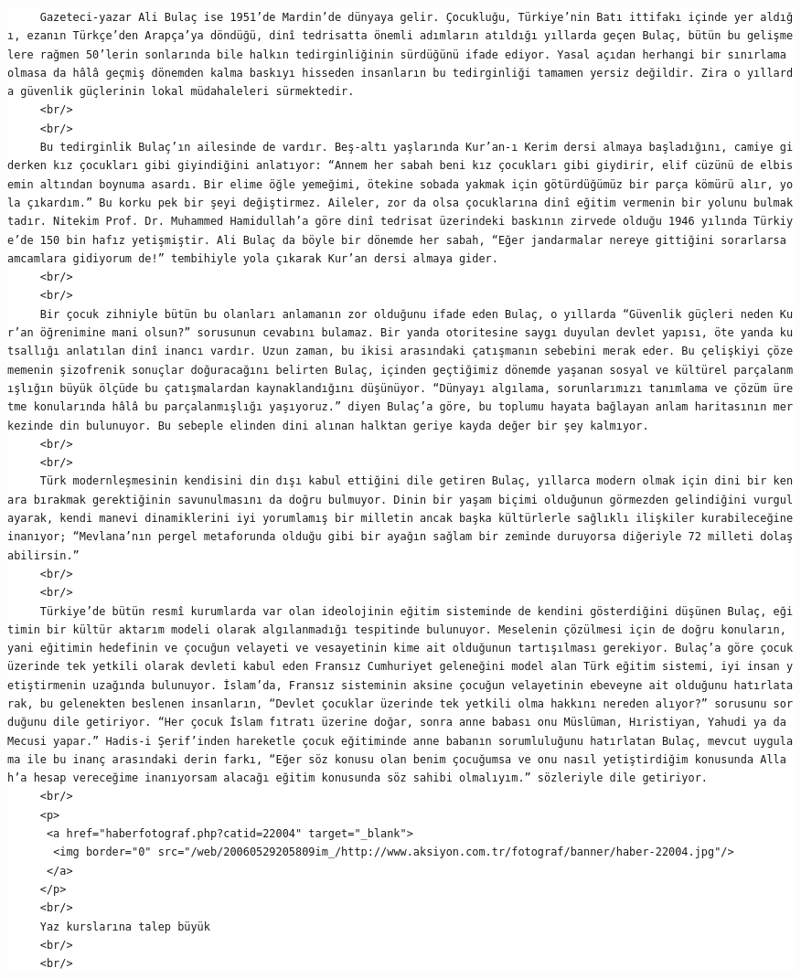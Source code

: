          Gazeteci-yazar Ali Bulaç ise 1951’de Mardin’de dünyaya gelir. Çocukluğu, Türkiye’nin Batı ittifakı içinde yer aldığı, ezanın Türkçe’den Arapça’ya döndüğü, dinî tedrisatta önemli adımların atıldığı yıllarda geçen Bulaç, bütün bu gelişmelere rağmen 50’lerin sonlarında bile halkın tedirginliğinin sürdüğünü ifade ediyor. Yasal açıdan herhangi bir sınırlama olmasa da hâlâ geçmiş dönemden kalma baskıyı hisseden insanların bu tedirginliği tamamen yersiz değildir. Zira o yıllarda güvenlik güçlerinin lokal müdahaleleri sürmektedir.
         <br/>
         <br/>
         Bu tedirginlik Bulaç’ın ailesinde de vardır. Beş-altı yaşlarında Kur’an-ı Kerim dersi almaya başladığını, camiye giderken kız çocukları gibi giyindiğini anlatıyor: “Annem her sabah beni kız çocukları gibi giydirir, elif cüzünü de elbisemin altından boynuma asardı. Bir elime öğle yemeğimi, ötekine sobada yakmak için götürdüğümüz bir parça kömürü alır, yola çıkardım.” Bu korku pek bir şeyi değiştirmez. Aileler, zor da olsa çocuklarına dinî eğitim vermenin bir yolunu bulmaktadır. Nitekim Prof. Dr. Muhammed Hamidullah’a göre dinî tedrisat üzerindeki baskının zirvede olduğu 1946 yılında Türkiye’de 150 bin hafız yetişmiştir. Ali Bulaç da böyle bir dönemde her sabah, “Eğer jandarmalar nereye gittiğini sorarlarsa amcamlara gidiyorum de!” tembihiyle yola çıkarak Kur’an dersi almaya gider.
         <br/>
         <br/>
         Bir çocuk zihniyle bütün bu olanları anlamanın zor olduğunu ifade eden Bulaç, o yıllarda “Güvenlik güçleri neden Kur’an öğrenimine mani olsun?” sorusunun cevabını bulamaz. Bir yanda otoritesine saygı duyulan devlet yapısı, öte yanda kutsallığı anlatılan dinî inancı vardır. Uzun zaman, bu ikisi arasındaki çatışmanın sebebini merak eder. Bu çelişkiyi çözememenin şizofrenik sonuçlar doğuracağını belirten Bulaç, içinden geçtiğimiz dönemde yaşanan sosyal ve kültürel parçalanmışlığın büyük ölçüde bu çatışmalardan kaynaklandığını düşünüyor. “Dünyayı algılama, sorunlarımızı tanımlama ve çözüm üretme konularında hâlâ bu parçalanmışlığı yaşıyoruz.” diyen Bulaç’a göre, bu toplumu hayata bağlayan anlam haritasının merkezinde din bulunuyor. Bu sebeple elinden dini alınan halktan geriye kayda değer bir şey kalmıyor.
         <br/>
         <br/>
         Türk modernleşmesinin kendisini din dışı kabul ettiğini dile getiren Bulaç, yıllarca modern olmak için dini bir kenara bırakmak gerektiğinin savunulmasını da doğru bulmuyor. Dinin bir yaşam biçimi olduğunun görmezden gelindiğini vurgulayarak, kendi manevi dinamiklerini iyi yorumlamış bir milletin ancak başka kültürlerle sağlıklı ilişkiler kurabileceğine inanıyor; “Mevlana’nın pergel metaforunda olduğu gibi bir ayağın sağlam bir zeminde duruyorsa diğeriyle 72 milleti dolaşabilirsin.”
         <br/>
         <br/>
         Türkiye’de bütün resmî kurumlarda var olan ideolojinin eğitim sisteminde de kendini gösterdiğini düşünen Bulaç, eğitimin bir kültür aktarım modeli olarak algılanmadığı tespitinde bulunuyor. Meselenin çözülmesi için de doğru konuların, yani eğitimin hedefinin ve çocuğun velayeti ve vesayetinin kime ait olduğunun tartışılması gerekiyor. Bulaç’a göre çocuk üzerinde tek yetkili olarak devleti kabul eden Fransız Cumhuriyet geleneğini model alan Türk eğitim sistemi, iyi insan yetiştirmenin uzağında bulunuyor. İslam’da, Fransız sisteminin aksine çocuğun velayetinin ebeveyne ait olduğunu hatırlatarak, bu gelenekten beslenen insanların, “Devlet çocuklar üzerinde tek yetkili olma hakkını nereden alıyor?” sorusunu sorduğunu dile getiriyor. “Her çocuk İslam fıtratı üzerine doğar, sonra anne babası onu Müslüman, Hıristiyan, Yahudi ya da Mecusi yapar.” Hadis-i Şerif’inden hareketle çocuk eğitiminde anne babanın sorumluluğunu hatırlatan Bulaç, mevcut uygulama ile bu inanç arasındaki derin farkı, “Eğer söz konusu olan benim çocuğumsa ve onu nasıl yetiştirdiğim konusunda Allah’a hesap vereceğime inanıyorsam alacağı eğitim konusunda söz sahibi olmalıyım.” sözleriyle dile getiriyor.
         <br/>
         <p>
          <a href="haberfotograf.php?catid=22004" target="_blank">
           <img border="0" src="/web/20060529205809im_/http://www.aksiyon.com.tr/fotograf/banner/haber-22004.jpg"/>
          </a>
         </p>
         <br/>
         Yaz kurslarına talep büyük
         <br/>
         <br/>